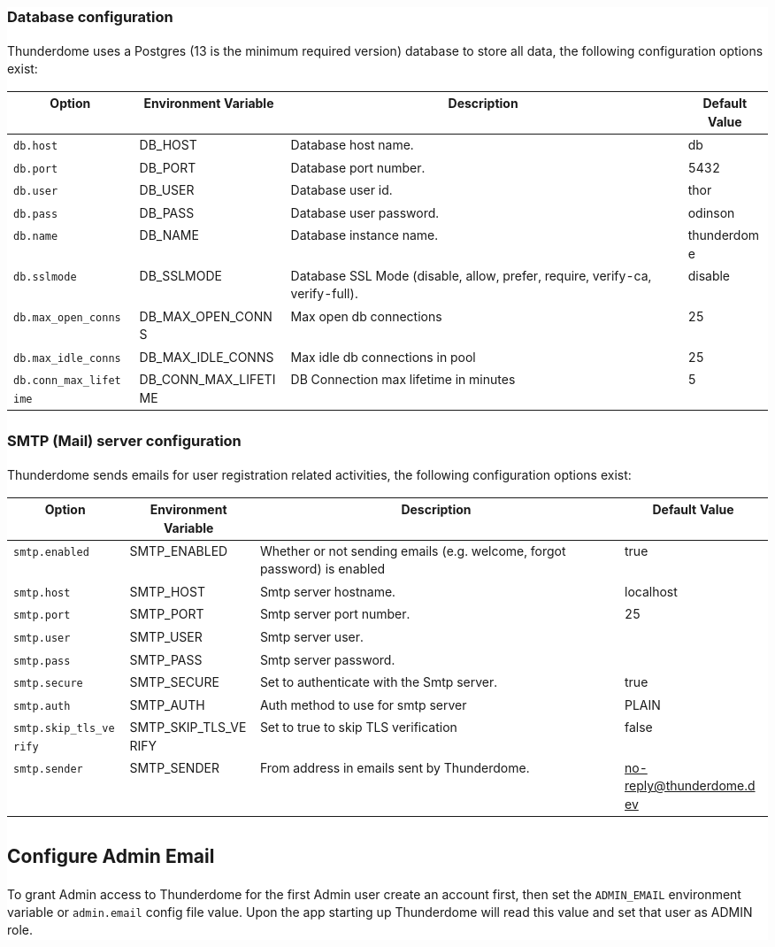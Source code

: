 ### Database configuration

Thunderdome uses a Postgres (13 is the minimum required version) database to store all data, the following
configuration options exist:

| Option                 | Environment Variable | Description                                                                  | Default Value |
|------------------------|----------------------|------------------------------------------------------------------------------|---------------|
| `db.host`              | DB_HOST              | Database host name.                                                          | db            |
| `db.port`              | DB_PORT              | Database port number.                                                        | 5432          |
| `db.user`              | DB_USER              | Database user id.                                                            | thor          |
| `db.pass`              | DB_PASS              | Database user password.                                                      | odinson       |
| `db.name`              | DB_NAME              | Database instance name.                                                      | thunderdome   |
| `db.sslmode`           | DB_SSLMODE           | Database SSL Mode (disable, allow, prefer, require, verify-ca, verify-full). | disable       |
| `db.max_open_conns`    | DB_MAX_OPEN_CONNS    | Max open db connections                                                      | 25            |
| `db.max_idle_conns`    | DB_MAX_IDLE_CONNS    | Max idle db connections in pool                                              | 25            |
| `db.conn_max_lifetime` | DB_CONN_MAX_LIFETIME | DB Connection max lifetime in minutes                                        | 5             |

### SMTP (Mail) server configuration

Thunderdome sends emails for user registration related activities, the following configuration options exist:

| Option                 | Environment Variable | Description                                                              | Default Value            |
|------------------------|----------------------|--------------------------------------------------------------------------|--------------------------|
| `smtp.enabled`         | SMTP_ENABLED         | Whether or not sending emails (e.g. welcome, forgot password) is enabled | true                     |
| `smtp.host`            | SMTP_HOST            | Smtp server hostname.                                                    | localhost                |
| `smtp.port`            | SMTP_PORT            | Smtp server port number.                                                 | 25                       |
| `smtp.user`            | SMTP_USER            | Smtp server user.                                                        |                          |
| `smtp.pass`            | SMTP_PASS            | Smtp server password.                                                    |                          |
| `smtp.secure`          | SMTP_SECURE          | Set to authenticate with the Smtp server.                                | true                     |
| `smtp.auth`            | SMTP_AUTH            | Auth method to use for smtp server                                       | PLAIN                    |
| `smtp.skip_tls_verify` | SMTP_SKIP_TLS_VERIFY | Set to true to skip TLS verification                                     | false                    |
| `smtp.sender`          | SMTP_SENDER          | From address in emails sent by Thunderdome.                              | no-reply@thunderdome.dev |

## Configure Admin Email

To grant Admin access to Thunderdome for the first Admin user create an account first, then set the `ADMIN_EMAIL`
environment variable or `admin.email` config file value. Upon the app starting up Thunderdome will read this value and
set that user as ADMIN role.
